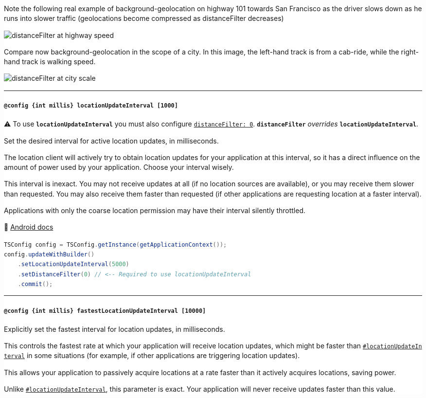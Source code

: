 Note the following real example of background-geolocation on highway 101 towards San Francisco as the driver slows down as he runs into slower traffic (geolocations become compressed as distanceFilter decreases)

![distanceFilter at highway speed](https://dl.dropboxusercontent.com/s/uu0hs0sediw26ar/distance-filter-highway.png?dl=1)

Compare now background-geolocation in the scope of a city.  In this image, the left-hand track is from a cab-ride, while the right-hand track is walking speed.

![distanceFilter at city scale](https://dl.dropboxusercontent.com/s/yx8uv2zsimlogsp/distance-filter-city.png?dl=1)

------------------------------------------------------------------------------

#### `@config {int millis} locationUpdateInterval [1000]`

:warning: To use **`locationUpdateInterval`** you must also configure [`distanceFilter: 0`](#config-int-distancefilter-10).  **`distanceFilter`** *overrides* **`locationUpdateInterval`**.

Set the desired interval for active location updates, in milliseconds.

The location client will actively try to obtain location updates for your application at this interval, so it has a direct influence on the amount of power used by your application. Choose your interval wisely.

This interval is inexact. You may not receive updates at all (if no location sources are available), or you may receive them slower than requested. You may also receive them faster than requested (if other applications are requesting location at a faster interval). 

Applications with only the coarse location permission may have their interval silently throttled.

:blue_book: [Android docs](https://developers.google.com/android/reference/com/google/android/gms/location/LocationRequest.html#setInterval(long))

```java
TSConfig config = TSConfig.getInstance(getApplicationContext());
config.updateWithBuilder()                    
    .setLocationUpdateInterval(5000)
    .setDistanceFilter(0) // <-- Required to use locationUpdateInterval
    .commit();
```

------------------------------------------------------------------------------

#### `@config {int millis} fastestLocationUpdateInterval [10000]`

Explicitly set the fastest interval for location updates, in milliseconds.

This controls the fastest rate at which your application will receive location updates, which might be faster than [`#locationUpdateInterval`](#config-int-millis-locationupdateinterval-1000) in some situations (for example, if other applications are triggering location updates).

This allows your application to passively acquire locations at a rate faster than it actively acquires locations, saving power.

Unlike [`#locationUpdateInterval`](#config-int-millis-locationupdateinterval-1000), this parameter is exact. Your application will never receive updates faster than this value.

